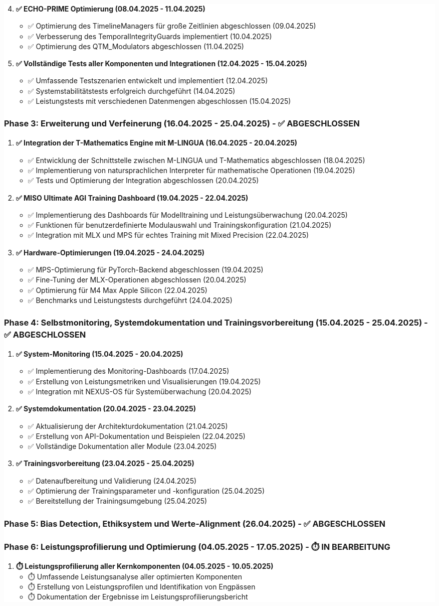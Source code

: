 4. **✅ ECHO-PRIME Optimierung (08.04.2025 - 11.04.2025)**
   - ✅ Optimierung des TimelineManagers für große Zeitlinien abgeschlossen (09.04.2025)
   - ✅ Verbesserung des TemporalIntegrityGuards implementiert (10.04.2025)
   - ✅ Optimierung des QTM_Modulators abgeschlossen (11.04.2025)

5. **✅ Vollständige Tests aller Komponenten und Integrationen (12.04.2025 - 15.04.2025)**
   - ✅ Umfassende Testszenarien entwickelt und implementiert (12.04.2025)
   - ✅ Systemstabilitätstests erfolgreich durchgeführt (14.04.2025)
   - ✅ Leistungstests mit verschiedenen Datenmengen abgeschlossen (15.04.2025)

### Phase 3: Erweiterung und Verfeinerung (16.04.2025 - 25.04.2025) - ✅ ABGESCHLOSSEN
1. **✅ Integration der T-Mathematics Engine mit M-LINGUA (16.04.2025 - 20.04.2025)**
   - ✅ Entwicklung der Schnittstelle zwischen M-LINGUA und T-Mathematics abgeschlossen (18.04.2025)
   - ✅ Implementierung von natursprachlichen Interpreter für mathematische Operationen (19.04.2025)
   - ✅ Tests und Optimierung der Integration abgeschlossen (20.04.2025)

2. **✅ MISO Ultimate AGI Training Dashboard (19.04.2025 - 22.04.2025)**
   - ✅ Implementierung des Dashboards für Modelltraining und Leistungsüberwachung (20.04.2025)
   - ✅ Funktionen für benutzerdefinierte Modulauswahl und Trainingskonfiguration (21.04.2025)
   - ✅ Integration mit MLX und MPS für echtes Training mit Mixed Precision (22.04.2025)

3. **✅ Hardware-Optimierungen (19.04.2025 - 24.04.2025)**
   - ✅ MPS-Optimierung für PyTorch-Backend abgeschlossen (19.04.2025)
   - ✅ Fine-Tuning der MLX-Operationen abgeschlossen (20.04.2025)
   - ✅ Optimierung für M4 Max Apple Silicon (22.04.2025)
   - ✅ Benchmarks und Leistungstests durchgeführt (24.04.2025)

### Phase 4: Selbstmonitoring, Systemdokumentation und Trainingsvorbereitung (15.04.2025 - 25.04.2025) - ✅ ABGESCHLOSSEN
1. **✅ System-Monitoring (15.04.2025 - 20.04.2025)**
   - ✅ Implementierung des Monitoring-Dashboards (17.04.2025)
   - ✅ Erstellung von Leistungsmetriken und Visualisierungen (19.04.2025)
   - ✅ Integration mit NEXUS-OS für Systemüberwachung (20.04.2025)

2. **✅ Systemdokumentation (20.04.2025 - 23.04.2025)**
   - ✅ Aktualisierung der Architekturdokumentation (21.04.2025)
   - ✅ Erstellung von API-Dokumentation und Beispielen (22.04.2025)
   - ✅ Vollständige Dokumentation aller Module (23.04.2025)

3. **✅ Trainingsvorbereitung (23.04.2025 - 25.04.2025)**
   - ✅ Datenaufbereitung und Validierung (24.04.2025)
   - ✅ Optimierung der Trainingsparameter und -konfiguration (25.04.2025)
   - ✅ Bereitstellung der Trainingsumgebung (25.04.2025)

### Phase 5: Bias Detection, Ethiksystem und Werte-Alignment (26.04.2025) - ✅ ABGESCHLOSSEN

### Phase 6: Leistungsprofilierung und Optimierung (04.05.2025 - 17.05.2025) - ⏱️ IN BEARBEITUNG
1. **⏱️ Leistungsprofilierung aller Kernkomponenten (04.05.2025 - 10.05.2025)**
   - ⏱️ Umfassende Leistungsanalyse aller optimierten Komponenten
   - ⏱️ Erstellung von Leistungsprofilen und Identifikation von Engpässen
   - ⏱️ Dokumentation der Ergebnisse im Leistungsprofilierungsbericht
